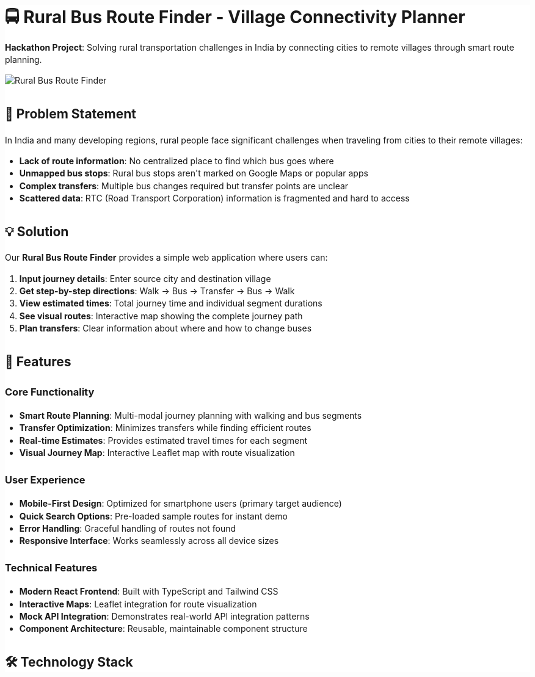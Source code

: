 # 🚍 Rural Bus Route Finder - Village Connectivity Planner

**Hackathon Project**: Solving rural transportation challenges in India by connecting cities to remote villages through smart route planning.

![Rural Bus Route Finder](https://images.unsplash.com/photo-1544620347-c4fd4a3d5957?w=800&h=400&fit=crop)

## 🌟 Problem Statement

In India and many developing regions, rural people face significant challenges when traveling from cities to their remote villages:

- **Lack of route information**: No centralized place to find which bus goes where
- **Unmapped bus stops**: Rural bus stops aren't marked on Google Maps or popular apps  
- **Complex transfers**: Multiple bus changes required but transfer points are unclear
- **Scattered data**: RTC (Road Transport Corporation) information is fragmented and hard to access

## 💡 Solution

Our **Rural Bus Route Finder** provides a simple web application where users can:

1. **Input journey details**: Enter source city and destination village
2. **Get step-by-step directions**: Walk → Bus → Transfer → Bus → Walk
3. **View estimated times**: Total journey time and individual segment durations
4. **See visual routes**: Interactive map showing the complete journey path
5. **Plan transfers**: Clear information about where and how to change buses

## 🚀 Features

### Core Functionality
- **Smart Route Planning**: Multi-modal journey planning with walking and bus segments
- **Transfer Optimization**: Minimizes transfers while finding efficient routes
- **Real-time Estimates**: Provides estimated travel times for each segment
- **Visual Journey Map**: Interactive Leaflet map with route visualization

### User Experience
- **Mobile-First Design**: Optimized for smartphone users (primary target audience)
- **Quick Search Options**: Pre-loaded sample routes for instant demo
- **Error Handling**: Graceful handling of routes not found
- **Responsive Interface**: Works seamlessly across all device sizes

### Technical Features
- **Modern React Frontend**: Built with TypeScript and Tailwind CSS
- **Interactive Maps**: Leaflet integration for route visualization
- **Mock API Integration**: Demonstrates real-world API integration patterns
- **Component Architecture**: Reusable, maintainable component structure

## 🛠️ Technology Stack
